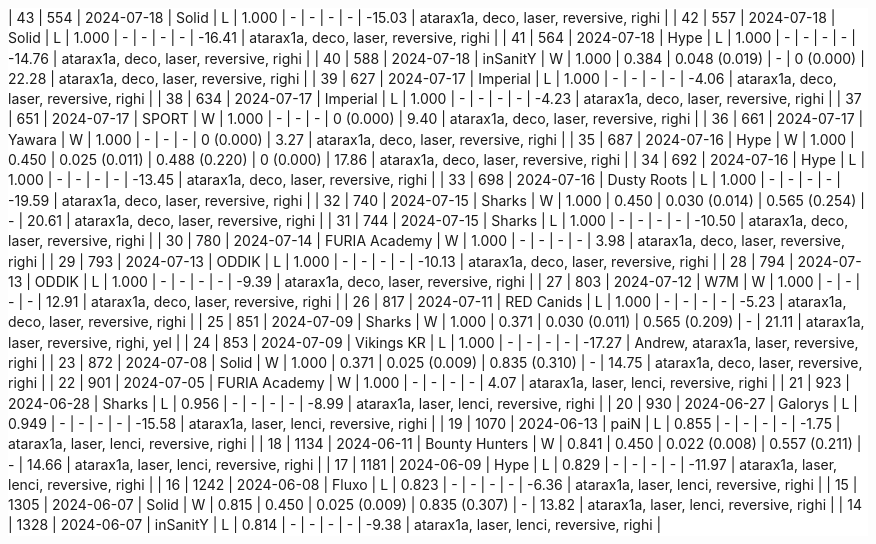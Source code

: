 |           43 |      554 | 2024-07-18 | Solid             | L   | 1.000      | -            | -                | -                | -         |   -15.03 | atarax1a, deco, laser, reversive, righi   |
|           42 |      557 | 2024-07-18 | Solid             | L   | 1.000      | -            | -                | -                | -         |   -16.41 | atarax1a, deco, laser, reversive, righi   |
|           41 |      564 | 2024-07-18 | Hype              | L   | 1.000      | -            | -                | -                | -         |   -14.76 | atarax1a, deco, laser, reversive, righi   |
|           40 |      588 | 2024-07-18 | inSanitY          | W   | 1.000      | 0.384        | 0.048 (0.019)    | -                | 0 (0.000) |    22.28 | atarax1a, deco, laser, reversive, righi   |
|           39 |      627 | 2024-07-17 | Imperial          | L   | 1.000      | -            | -                | -                | -         |    -4.06 | atarax1a, deco, laser, reversive, righi   |
|           38 |      634 | 2024-07-17 | Imperial          | L   | 1.000      | -            | -                | -                | -         |    -4.23 | atarax1a, deco, laser, reversive, righi   |
|           37 |      651 | 2024-07-17 | SPORT             | W   | 1.000      | -            | -                | -                | 0 (0.000) |     9.40 | atarax1a, deco, laser, reversive, righi   |
|           36 |      661 | 2024-07-17 | Yawara            | W   | 1.000      | -            | -                | -                | 0 (0.000) |     3.27 | atarax1a, deco, laser, reversive, righi   |
|           35 |      687 | 2024-07-16 | Hype              | W   | 1.000      | 0.450        | 0.025 (0.011)    | 0.488 (0.220)    | 0 (0.000) |    17.86 | atarax1a, deco, laser, reversive, righi   |
|           34 |      692 | 2024-07-16 | Hype              | L   | 1.000      | -            | -                | -                | -         |   -13.45 | atarax1a, deco, laser, reversive, righi   |
|           33 |      698 | 2024-07-16 | Dusty Roots       | L   | 1.000      | -            | -                | -                | -         |   -19.59 | atarax1a, deco, laser, reversive, righi   |
|           32 |      740 | 2024-07-15 | Sharks            | W   | 1.000      | 0.450        | 0.030 (0.014)    | 0.565 (0.254)    | -         |    20.61 | atarax1a, deco, laser, reversive, righi   |
|           31 |      744 | 2024-07-15 | Sharks            | L   | 1.000      | -            | -                | -                | -         |   -10.50 | atarax1a, deco, laser, reversive, righi   |
|           30 |      780 | 2024-07-14 | FURIA Academy     | W   | 1.000      | -            | -                | -                | -         |     3.98 | atarax1a, deco, laser, reversive, righi   |
|           29 |      793 | 2024-07-13 | ODDIK             | L   | 1.000      | -            | -                | -                | -         |   -10.13 | atarax1a, deco, laser, reversive, righi   |
|           28 |      794 | 2024-07-13 | ODDIK             | L   | 1.000      | -            | -                | -                | -         |    -9.39 | atarax1a, deco, laser, reversive, righi   |
|           27 |      803 | 2024-07-12 | W7M               | W   | 1.000      | -            | -                | -                | -         |    12.91 | atarax1a, deco, laser, reversive, righi   |
|           26 |      817 | 2024-07-11 | RED Canids        | L   | 1.000      | -            | -                | -                | -         |    -5.23 | atarax1a, deco, laser, reversive, righi   |
|           25 |      851 | 2024-07-09 | Sharks            | W   | 1.000      | 0.371        | 0.030 (0.011)    | 0.565 (0.209)    | -         |    21.11 | atarax1a, laser, reversive, righi, yel    |
|           24 |      853 | 2024-07-09 | Vikings KR        | L   | 1.000      | -            | -                | -                | -         |   -17.27 | Andrew, atarax1a, laser, reversive, righi |
|           23 |      872 | 2024-07-08 | Solid             | W   | 1.000      | 0.371        | 0.025 (0.009)    | 0.835 (0.310)    | -         |    14.75 | atarax1a, deco, laser, reversive, righi   |
|           22 |      901 | 2024-07-05 | FURIA Academy     | W   | 1.000      | -            | -                | -                | -         |     4.07 | atarax1a, laser, lenci, reversive, righi  |
|           21 |      923 | 2024-06-28 | Sharks            | L   | 0.956      | -            | -                | -                | -         |    -8.99 | atarax1a, laser, lenci, reversive, righi  |
|           20 |      930 | 2024-06-27 | Galorys           | L   | 0.949      | -            | -                | -                | -         |   -15.58 | atarax1a, laser, lenci, reversive, righi  |
|           19 |     1070 | 2024-06-13 | paiN              | L   | 0.855      | -            | -                | -                | -         |    -1.75 | atarax1a, laser, lenci, reversive, righi  |
|           18 |     1134 | 2024-06-11 | Bounty Hunters    | W   | 0.841      | 0.450        | 0.022 (0.008)    | 0.557 (0.211)    | -         |    14.66 | atarax1a, laser, lenci, reversive, righi  |
|           17 |     1181 | 2024-06-09 | Hype              | L   | 0.829      | -            | -                | -                | -         |   -11.97 | atarax1a, laser, lenci, reversive, righi  |
|           16 |     1242 | 2024-06-08 | Fluxo             | L   | 0.823      | -            | -                | -                | -         |    -6.36 | atarax1a, laser, lenci, reversive, righi  |
|           15 |     1305 | 2024-06-07 | Solid             | W   | 0.815      | 0.450        | 0.025 (0.009)    | 0.835 (0.307)    | -         |    13.82 | atarax1a, laser, lenci, reversive, righi  |
|           14 |     1328 | 2024-06-07 | inSanitY          | L   | 0.814      | -            | -                | -                | -         |    -9.38 | atarax1a, laser, lenci, reversive, righi  |